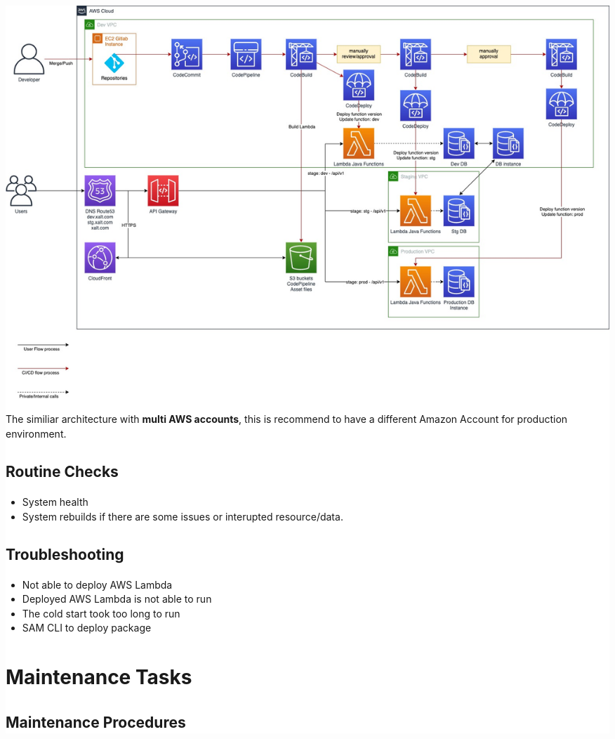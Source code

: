   ![](assets/20210515_175840_Xalt_Diagram_Workflow_With_CICD_Alternative_Way.jpg)

  The similiar architecture with **multi AWS accounts**, this is recommend to have a different Amazon Account for production environment.

## Routine Checks

- System health
- System rebuilds if there are some issues or interupted resource/data.

## Troubleshooting

- Not able to deploy AWS Lambda
- Deployed AWS Lambda is not able to run
- The cold start took too long to run
- SAM CLI to deploy package

# Maintenance Tasks

## Maintenance Procedures
